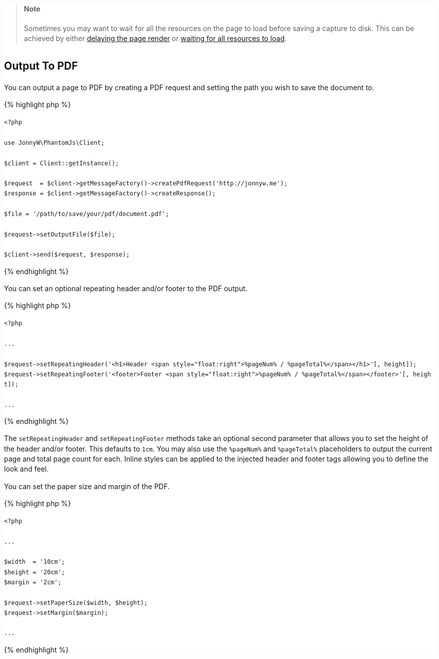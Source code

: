 
> #### Note
> Sometimes you may want to wait for all the resources on the page to load before saving a capture to disk. This can be achieved by either [delaying the page render](#delay-page-render) or [waiting for all resources to load](#on-load-finished).

Output To PDF
-------------

You can output a page to PDF by creating a PDF request and setting the path you wish to save the document to.

{% highlight php %}

    <?php

    use JonnyW\PhantomJs\Client;
    
    $client = Client::getInstance();
    
    $request  = $client->getMessageFactory()->createPdfRequest('http://jonnyw.me');
    $response = $client->getMessageFactory()->createResponse();
    
    $file = '/path/to/save/your/pdf/document.pdf';
    
    $request->setOutputFile($file);
    
    $client->send($request, $response);
{% endhighlight %}

You can set an optional repeating header and/or footer to the PDF output.

{% highlight php %}

    <?php

    ...
    
    $request->setRepeatingHeader('<h1>Header <span style="float:right">%pageNum% / %pageTotal%</span></h1>'[, height]);
    $request->setRepeatingFooter('<footer>Footer <span style="float:right">%pageNum% / %pageTotal%</span></footer>'[, height]);
    
    ...

{% endhighlight %}

The `setRepeatingHeader` and `setRepeatingFooter` methods take an optional second parameter that allows you to set the height of the header and/or footer. This defaults to `1cm`. You may also use the `%pageNum%` and `%pageTotal%` placeholders to output the current page and total page count for each. Inline styles can be applied to the injected header and footer tags allowing you to define the look and feel.

You can set the paper size and margin of the PDF.

{% highlight php %}

    <?php

    ...
    
    $width  = '10cm';
    $height = '20cm';
    $margin = '2cm';
    
    $request->setPaperSize($width, $height);
    $request->setMargin($margin);
    
    ...
    
{% endhighlight %}
